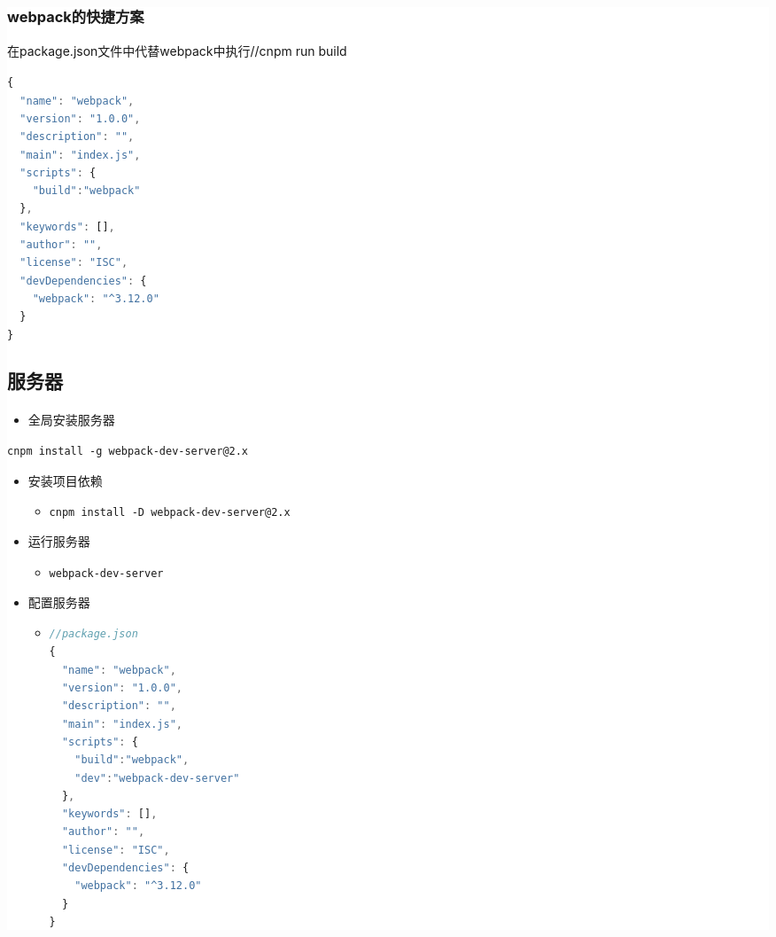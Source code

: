 ### webpack的快捷方案

在package.json文件中代替webpack中执行//cnpm run build

```javascript
{
  "name": "webpack",
  "version": "1.0.0",
  "description": "",
  "main": "index.js",
  "scripts": {
    "build":"webpack"
  },
  "keywords": [],
  "author": "",
  "license": "ISC",
  "devDependencies": {
    "webpack": "^3.12.0"
  }
}
```

## 服务器

+ 全局安装服务器

```shell
cnpm install -g webpack-dev-server@2.x
```

+ 安装项目依赖

  + ```shell
    cnpm install -D webpack-dev-server@2.x
    ```

+ 运行服务器

  + ```shell
    webpack-dev-server
    ```

+ 配置服务器

  + ```javascript
    //package.json
    {
      "name": "webpack",
      "version": "1.0.0",
      "description": "",
      "main": "index.js",
      "scripts": {
        "build":"webpack",
        "dev":"webpack-dev-server"
      },
      "keywords": [],
      "author": "",
      "license": "ISC",
      "devDependencies": {
        "webpack": "^3.12.0"
      }
    }
    